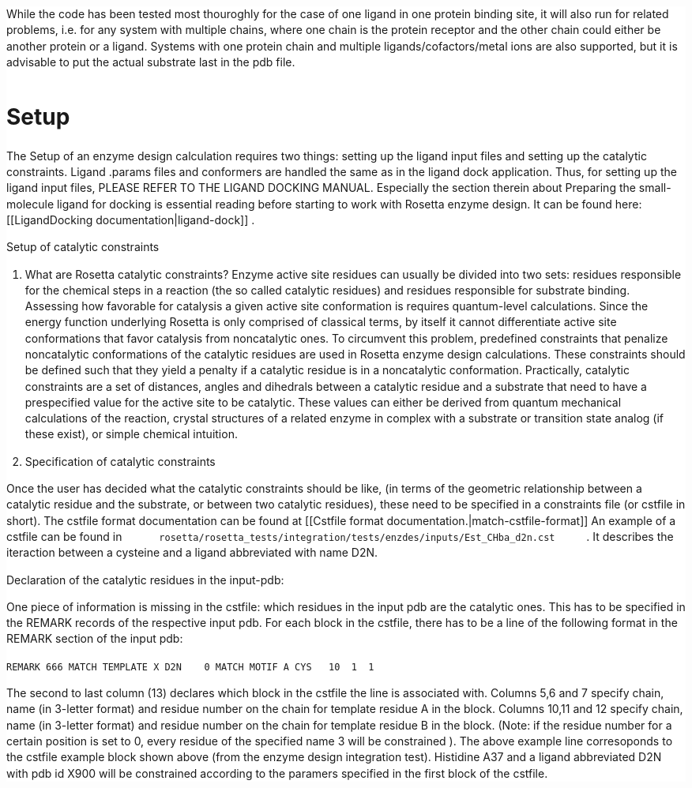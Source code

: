 While the code has been tested most thouroghly for the case of one ligand in one protein binding site, it will also run for related problems, i.e. for any system with multiple chains, where one chain is the protein receptor and the other chain could either be another protein or a ligand. Systems with one protein chain and multiple ligands/cofactors/metal ions are also supported, but it is advisable to put the actual substrate last in the pdb file.

Setup
=====

The Setup of an enzyme design calculation requires two things: setting up the ligand input files and setting up the catalytic constraints. Ligand .params files and conformers are handled the same as in the ligand dock application. Thus, for setting up the ligand input files, PLEASE REFER TO THE LIGAND DOCKING MANUAL. Especially the section therein about Preparing the small-molecule ligand for docking is essential reading before starting to work with Rosetta enzyme design. It can be found here: [[LigandDocking documentation|ligand-dock]] .

Setup of catalytic constraints

1) What are Rosetta catalytic constraints? Enzyme active site residues can usually be divided into two sets: residues responsible for the chemical steps in a reaction (the so called catalytic residues) and residues responsible for substrate binding. Assessing how favorable for catalysis a given active site conformation is requires quantum-level calculations. Since the energy function underlying Rosetta is only comprised of classical terms, by itself it cannot differentiate active site conformations that favor catalysis from noncatalytic ones. To circumvent this problem, predefined constraints that penalize noncatalytic conformations of the catalytic residues are used in Rosetta enzyme design calculations. These constraints should be defined such that they yield a penalty if a catalytic residue is in a noncatalytic conformation. Practically, catalytic constraints are a set of distances, angles and dihedrals between a catalytic residue and a substrate that need to have a prespecified value for the active site to be catalytic. These values can either be derived from quantum mechanical calculations of the reaction, crystal structures of a related enzyme in complex with a substrate or transition state analog (if these exist), or simple chemical intuition.

2) Specification of catalytic constraints

Once the user has decided what the catalytic constraints should be like, (in terms of the geometric relationship between a catalytic residue and the substrate, or between two catalytic residues), these need to be specified in a constraints file (or cstfile in short). The cstfile format documentation can be found at [[Cstfile format documentation.|match-cstfile-format]] An example of a cstfile can be found in `       rosetta/rosetta_tests/integration/tests/enzdes/inputs/Est_CHba_d2n.cst      ` . It describes the iteraction between a cysteine and a ligand abbreviated with name D2N.

Declaration of the catalytic residues in the input-pdb:

One piece of information is missing in the cstfile: which residues in the input pdb are the catalytic ones. This has to be specified in the REMARK records of the respective input pdb. For each block in the cstfile, there has to be a line of the following format in the REMARK section of the input pdb:

```
REMARK 666 MATCH TEMPLATE X D2N    0 MATCH MOTIF A CYS   10  1  1
```

The second to last column (13) declares which block in the cstfile the line is associated with. Columns 5,6 and 7 specify chain, name (in 3-letter format) and residue number on the chain for template residue A in the block. Columns 10,11 and 12 specify chain, name (in 3-letter format) and residue number on the chain for template residue B in the block. (Note: if the residue number for a certain position is set to 0, every residue of the specified name 3 will be constrained ). The above example line corresoponds to the cstfile example block shown above (from the enzyme design integration test). Histidine A37 and a ligand abbreviated D2N with pdb id X900 will be constrained according to the paramers specified in the first block of the cstfile.
